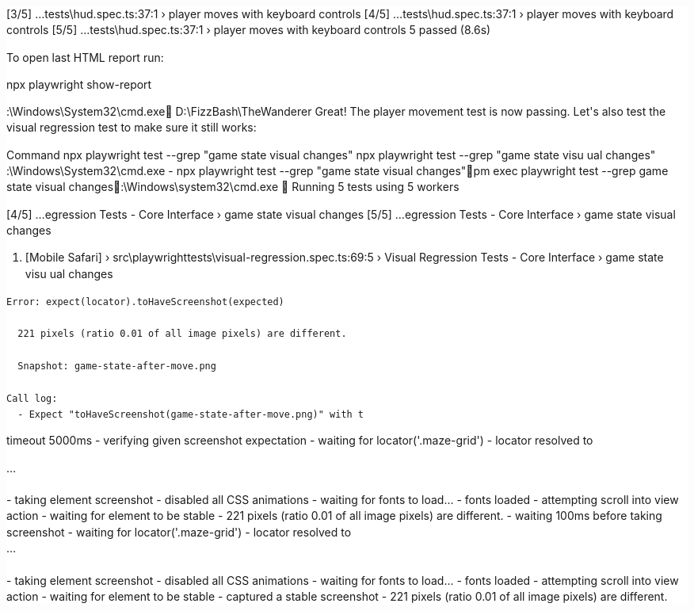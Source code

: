 [3/5] …tests\hud.spec.ts:37:1 › player moves with keyboard controls
[4/5] …tests\hud.spec.ts:37:1 › player moves with keyboard controls
[5/5] …tests\hud.spec.ts:37:1 › player moves with keyboard controls
  5 passed (8.6s)

To open last HTML report run:

  npx playwright show-report

:\Windows\System32\cmd.exe
D:\FizzBash\TheWanderer
Great! The player movement test is now passing. Let's also test the visual regression test to make sure it still works:

Command
npx playwright test --grep "game state visual changes"
npx playwright test --grep "game state visu
ual changes"
:\Windows\System32\cmd.exe - npx  playwright test --grep "game state visual changes"pm exec playwright test --grep game state visual changes:\Windows\system32\cmd.exe 
Running 5 tests using 5 workers

[4/5] …egression Tests - Core Interface › game state visual changes
[5/5] …egression Tests - Core Interface › game state visual changes
  1) [Mobile Safari] › src\playwrighttests\visual-regression.spec.ts:69:5 › Visual Regression Tests - Core Interface › game state visu
ual changes

    Error: expect(locator).toHaveScreenshot(expected)

      221 pixels (ratio 0.01 of all image pixels) are different.   

      Snapshot: game-state-after-move.png

    Call log:
      - Expect "toHaveScreenshot(game-state-after-move.png)" with t
timeout 5000ms
        - verifying given screenshot expectation
      - waiting for locator('.maze-grid')
        - locator resolved to <div class="maze-grid">…</div>       
      - taking element screenshot
        - disabled all CSS animations
      - waiting for fonts to load...
      - fonts loaded
      - attempting scroll into view action
        - waiting for element to be stable
      - 221 pixels (ratio 0.01 of all image pixels) are different. 
      - waiting 100ms before taking screenshot
      - waiting for locator('.maze-grid')
        - locator resolved to <div class="maze-grid">…</div>       
      - taking element screenshot
        - disabled all CSS animations
      - waiting for fonts to load...
      - fonts loaded
      - attempting scroll into view action
        - waiting for element to be stable
      - captured a stable screenshot
      - 221 pixels (ratio 0.01 of all image pixels) are different. 
